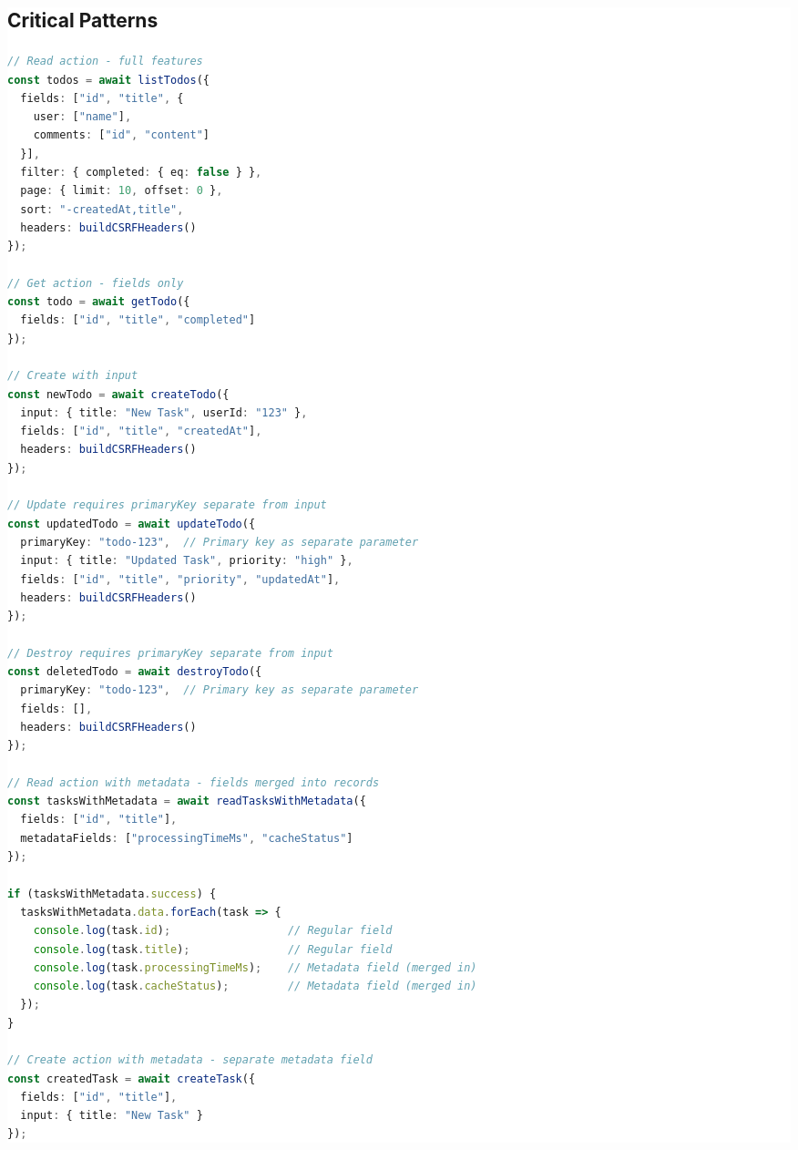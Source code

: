 ## Critical Patterns

```typescript
// Read action - full features
const todos = await listTodos({
  fields: ["id", "title", {
    user: ["name"],
    comments: ["id", "content"]
  }],
  filter: { completed: { eq: false } },
  page: { limit: 10, offset: 0 },
  sort: "-createdAt,title",
  headers: buildCSRFHeaders()
});

// Get action - fields only
const todo = await getTodo({
  fields: ["id", "title", "completed"]
});

// Create with input
const newTodo = await createTodo({
  input: { title: "New Task", userId: "123" },
  fields: ["id", "title", "createdAt"],
  headers: buildCSRFHeaders()
});

// Update requires primaryKey separate from input
const updatedTodo = await updateTodo({
  primaryKey: "todo-123",  // Primary key as separate parameter
  input: { title: "Updated Task", priority: "high" },
  fields: ["id", "title", "priority", "updatedAt"],
  headers: buildCSRFHeaders()
});

// Destroy requires primaryKey separate from input
const deletedTodo = await destroyTodo({
  primaryKey: "todo-123",  // Primary key as separate parameter
  fields: [],
  headers: buildCSRFHeaders()
});

// Read action with metadata - fields merged into records
const tasksWithMetadata = await readTasksWithMetadata({
  fields: ["id", "title"],
  metadataFields: ["processingTimeMs", "cacheStatus"]
});

if (tasksWithMetadata.success) {
  tasksWithMetadata.data.forEach(task => {
    console.log(task.id);                  // Regular field
    console.log(task.title);               // Regular field
    console.log(task.processingTimeMs);    // Metadata field (merged in)
    console.log(task.cacheStatus);         // Metadata field (merged in)
  });
}

// Create action with metadata - separate metadata field
const createdTask = await createTask({
  fields: ["id", "title"],
  input: { title: "New Task" }
});

```